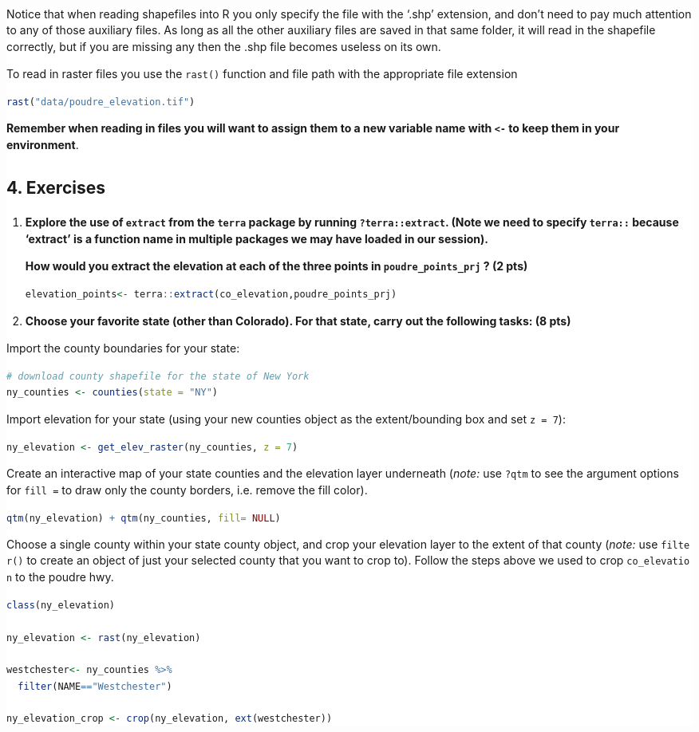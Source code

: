 Notice that when reading shapefiles into R you only specify the file
with the ‘.shp’ extension, and don’t need to pay much attention to any
of those auxiliary files. As long as all the other auxiliary files are
saved in that same folder, it will read in the shapefile correctly, but
if you are missing any then the .shp file becomes useless on its own.

To read in raster files you use the `rast()` function and file path with
the appropriate file extension

``` r
rast("data/poudre_elevation.tif")
```

**Remember when reading in files you will want to assign them to a new
variable name with `<-` to keep them in your environment**.

## 4. Exercises

1.  **Explore the use of `extract` from the `terra` package by running
    `?terra::extract`. (Note we need to specify `terra::` because
    ‘extract’ is a function name in multiple packages we may have loaded
    in our session).**

    **How would you extract the elevation at each of the three points in
    `poudre_points_prj` ? (2 pts)**

    ``` r
    elevation_points<- terra::extract(co_elevation,poudre_points_prj) 
    ```

2.  **Choose your favorite state (other than Colorado). For that state,
    carry out the following tasks: (8 pts)**

Import the county boundaries for your state:

``` r
# download county shapefile for the state of New York 
ny_counties <- counties(state = "NY")
```

Import elevation for your state (using your new counties object as the
extent/bounding box and set `z = 7`):

``` r
ny_elevation <- get_elev_raster(ny_counties, z = 7)
```

Create an interactive map of your state counties and the elevation layer
underneath (*note:* use `?qtm` to see the argument options for `fill =`
to draw only the county borders, i.e. remove the fill color).

``` r
qtm(ny_elevation) + qtm(ny_counties, fill= NULL)
```

Choose a single county within your state county object, and crop your
elevation layer to the extent of that county (*note:* use `filter()` to
create an object of just your selected county that you want to crop to).
Follow the steps above we used to crop `co_elevation` to the poudre hwy.

``` r
class(ny_elevation)

ny_elevation <- rast(ny_elevation)

westchester<- ny_counties %>%
  filter(NAME=="Westchester")

ny_elevation_crop <- crop(ny_elevation, ext(westchester))
```
